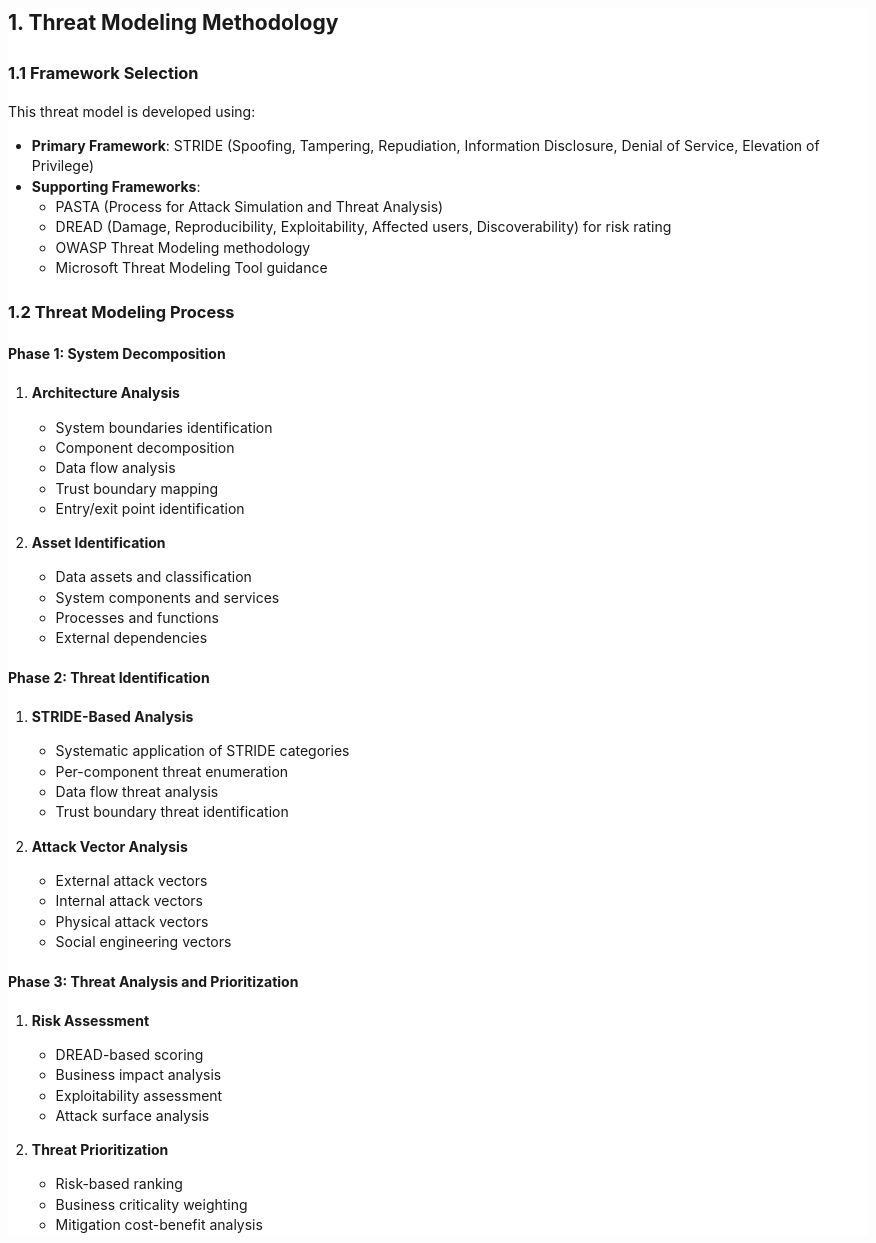 ## 1. Threat Modeling Methodology

### 1.1 Framework Selection
This threat model is developed using:
- **Primary Framework**: STRIDE (Spoofing, Tampering, Repudiation, Information Disclosure, Denial of Service, Elevation of Privilege)
- **Supporting Frameworks**: 
  - PASTA (Process for Attack Simulation and Threat Analysis)
  - DREAD (Damage, Reproducibility, Exploitability, Affected users, Discoverability) for risk rating
  - OWASP Threat Modeling methodology
  - Microsoft Threat Modeling Tool guidance

### 1.2 Threat Modeling Process

#### Phase 1: System Decomposition
1. **Architecture Analysis**
   - System boundaries identification
   - Component decomposition
   - Data flow analysis
   - Trust boundary mapping
   - Entry/exit point identification

2. **Asset Identification**
   - Data assets and classification
   - System components and services
   - Processes and functions
   - External dependencies

#### Phase 2: Threat Identification  
1. **STRIDE-Based Analysis**
   - Systematic application of STRIDE categories
   - Per-component threat enumeration
   - Data flow threat analysis
   - Trust boundary threat identification

2. **Attack Vector Analysis**
   - External attack vectors
   - Internal attack vectors
   - Physical attack vectors
   - Social engineering vectors

#### Phase 3: Threat Analysis and Prioritization
1. **Risk Assessment**
   - DREAD-based scoring
   - Business impact analysis
   - Exploitability assessment
   - Attack surface analysis

2. **Threat Prioritization**
   - Risk-based ranking
   - Business criticality weighting
   - Mitigation cost-benefit analysis
